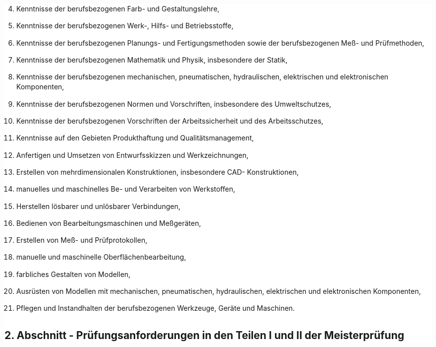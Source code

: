 
4.  Kenntnisse der berufsbezogenen Farb- und Gestaltungslehre,


5.  Kenntnisse der berufsbezogenen Werk-, Hilfs- und Betriebsstoffe,


6.  Kenntnisse der berufsbezogenen Planungs- und Fertigungsmethoden sowie
    der berufsbezogenen Meß- und Prüfmethoden,


7.  Kenntnisse der berufsbezogenen Mathematik und Physik, insbesondere der
    Statik,


8.  Kenntnisse der berufsbezogenen mechanischen, pneumatischen,
    hydraulischen, elektrischen und elektronischen Komponenten,


9.  Kenntnisse der berufsbezogenen Normen und Vorschriften, insbesondere
    des Umweltschutzes,


10. Kenntnisse der berufsbezogenen Vorschriften der Arbeitssicherheit und
    des Arbeitsschutzes,


11. Kenntnisse auf den Gebieten Produkthaftung und Qualitätsmanagement,


12. Anfertigen und Umsetzen von Entwurfsskizzen und Werkzeichnungen,


13. Erstellen von mehrdimensionalen Konstruktionen, insbesondere CAD-
    Konstruktionen,


14. manuelles und maschinelles Be- und Verarbeiten von Werkstoffen,


15. Herstellen lösbarer und unlösbarer Verbindungen,


16. Bedienen von Bearbeitungsmaschinen und Meßgeräten,


17. Erstellen von Meß- und Prüfprotokollen,


18. manuelle und maschinelle Oberflächenbearbeitung,


19. farbliches Gestalten von Modellen,


20. Ausrüsten von Modellen mit mechanischen, pneumatischen, hydraulischen,
    elektrischen und elektronischen Komponenten,


21. Pflegen und Instandhalten der berufsbezogenen Werkzeuge, Geräte und
    Maschinen.





## 2. Abschnitt - Prüfungsanforderungen in den Teilen I und II der Meisterprüfung
